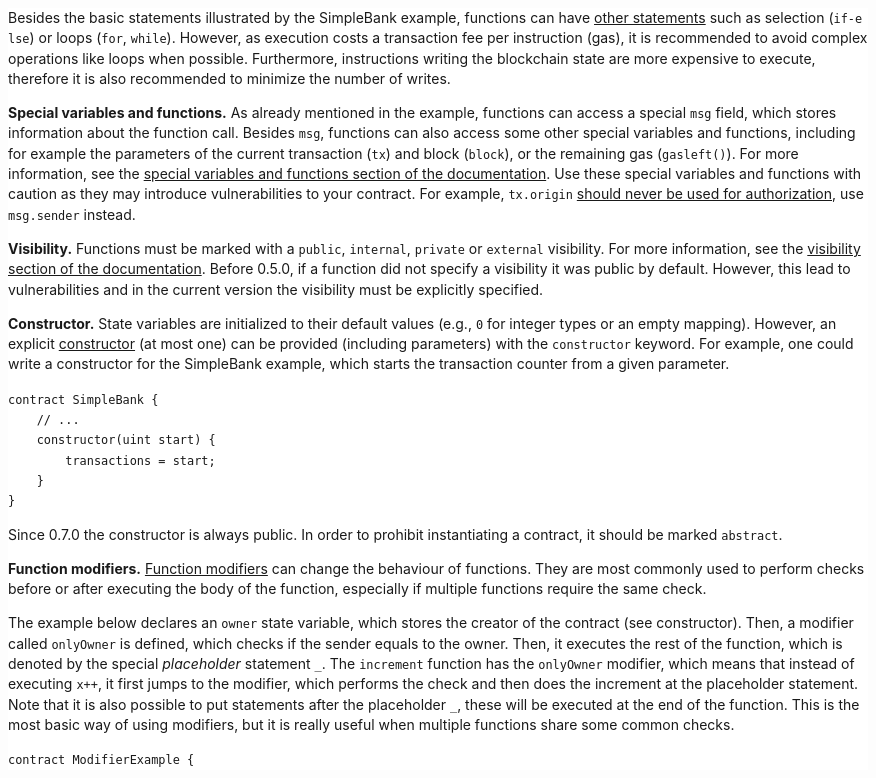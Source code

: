 Besides the basic statements illustrated by the SimpleBank example, functions can have [other statements](https://docs.soliditylang.org/en/v0.8.0/control-structures.html) such as selection (`if-else`) or loops (`for`, `while`).
However, as execution costs a transaction fee per instruction (gas), it is recommended to avoid complex operations like loops when possible.
Furthermore, instructions writing the blockchain state are more expensive to execute, therefore it is also recommended to minimize the number of writes.

**Special variables and functions.** As already mentioned in the example, functions can access a special `msg` field, which stores information about the function call.
Besides `msg`, functions can also access some other special variables and functions, including for example the parameters of the current transaction (`tx`) and block (`block`), or the remaining gas (`gasleft()`).
For more information, see the [special variables and functions section of the documentation](https://docs.soliditylang.org/en/v0.8.0/units-and-global-variables.html#special-variables-and-functions).
Use these special variables and functions with caution as they may introduce vulnerabilities to your contract.
For example, `tx.origin` [should never be used for authorization](https://docs.soliditylang.org/en/v0.8.0/security-considerations.html#tx-origin), use `msg.sender` instead.

**Visibility.** Functions must be marked with a `public`, `internal`, `private` or `external` visibility.
For more information, see the [visibility section of the documentation](https://docs.soliditylang.org/en/v0.8.0/contracts.html#visibility-and-getters).
Before 0.5.0, if a function did not specify a visibility it was public by default.
However, this lead to vulnerabilities and in the current version the visibility must be explicitly specified.

**Constructor.** State variables are initialized to their default values (e.g., `0` for integer types or an empty mapping).
However, an explicit [constructor](https://docs.soliditylang.org/en/v0.8.0/contracts.html#constructors) (at most one) can be provided (including parameters) with the `constructor` keyword.
For example, one could write a constructor for the SimpleBank example, which starts the transaction counter from a given parameter.

```solidity
contract SimpleBank {
    // ...
    constructor(uint start) {
        transactions = start;
    }
}
```

Since 0.7.0 the constructor is always public.
In order to prohibit instantiating a contract, it should be marked `abstract`.

**Function modifiers.**
[Function modifiers](https://docs.soliditylang.org/en/v0.8.0/contracts.html#function-modifiers) can change the behaviour of functions.
They are most commonly used to perform checks before or after executing the body of the function, especially if multiple functions require the same check.

The example below declares an `owner` state variable, which stores the creator of the contract (see constructor).
Then, a modifier called `onlyOwner` is defined, which checks if the sender equals to the owner.
Then, it executes the rest of the function, which is denoted by the special _placeholder_ statement `_`.
The `increment` function has the `onlyOwner` modifier, which means that instead of executing `x++`, it first jumps to the modifier, which performs the check and then does the increment at the placeholder statement.
Note that it is also possible to put statements after the placeholder `_`, these will be executed at the end of the function.
This is the most basic way of using modifiers, but it is really useful when multiple functions share some common checks.
```solidity
contract ModifierExample {
```
